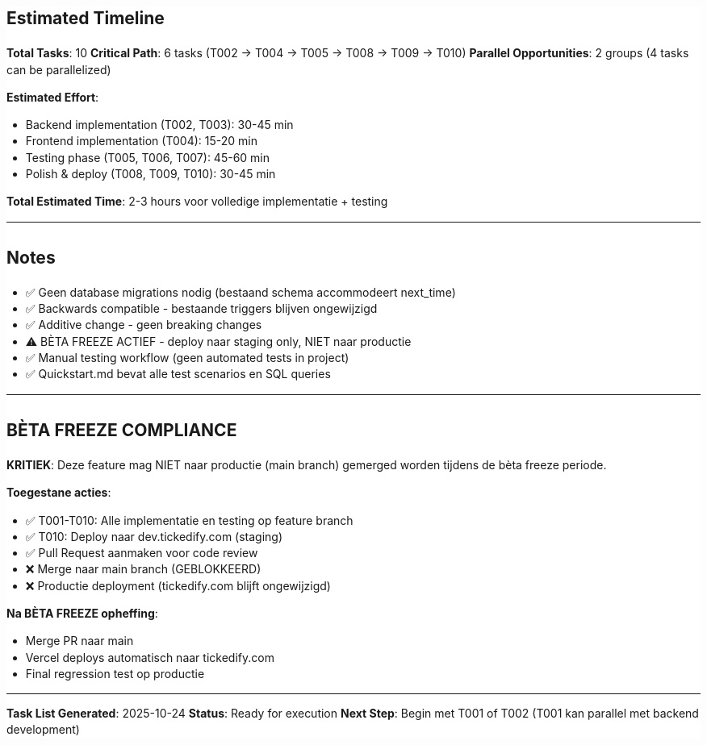 
## Estimated Timeline

**Total Tasks**: 10
**Critical Path**: 6 tasks (T002 → T004 → T005 → T008 → T009 → T010)
**Parallel Opportunities**: 2 groups (4 tasks can be parallelized)

**Estimated Effort**:
- Backend implementation (T002, T003): 30-45 min
- Frontend implementation (T004): 15-20 min
- Testing phase (T005, T006, T007): 45-60 min
- Polish & deploy (T008, T009, T010): 30-45 min

**Total Estimated Time**: 2-3 hours voor volledige implementatie + testing

---

## Notes

- ✅ Geen database migrations nodig (bestaand schema accommodeert next_time)
- ✅ Backwards compatible - bestaande triggers blijven ongewijzigd
- ✅ Additive change - geen breaking changes
- ⚠️ BÈTA FREEZE ACTIEF - deploy naar staging only, NIET naar productie
- ✅ Manual testing workflow (geen automated tests in project)
- ✅ Quickstart.md bevat alle test scenarios en SQL queries

---

## BÈTA FREEZE COMPLIANCE

**KRITIEK**: Deze feature mag NIET naar productie (main branch) gemerged worden tijdens de bèta freeze periode.

**Toegestane acties**:
- ✅ T001-T010: Alle implementatie en testing op feature branch
- ✅ T010: Deploy naar dev.tickedify.com (staging)
- ✅ Pull Request aanmaken voor code review
- ❌ Merge naar main branch (GEBLOKKEERD)
- ❌ Productie deployment (tickedify.com blijft ongewijzigd)

**Na BÈTA FREEZE opheffing**:
- Merge PR naar main
- Vercel deploys automatisch naar tickedify.com
- Final regression test op productie

---

**Task List Generated**: 2025-10-24
**Status**: Ready for execution
**Next Step**: Begin met T001 of T002 (T001 kan parallel met backend development)
